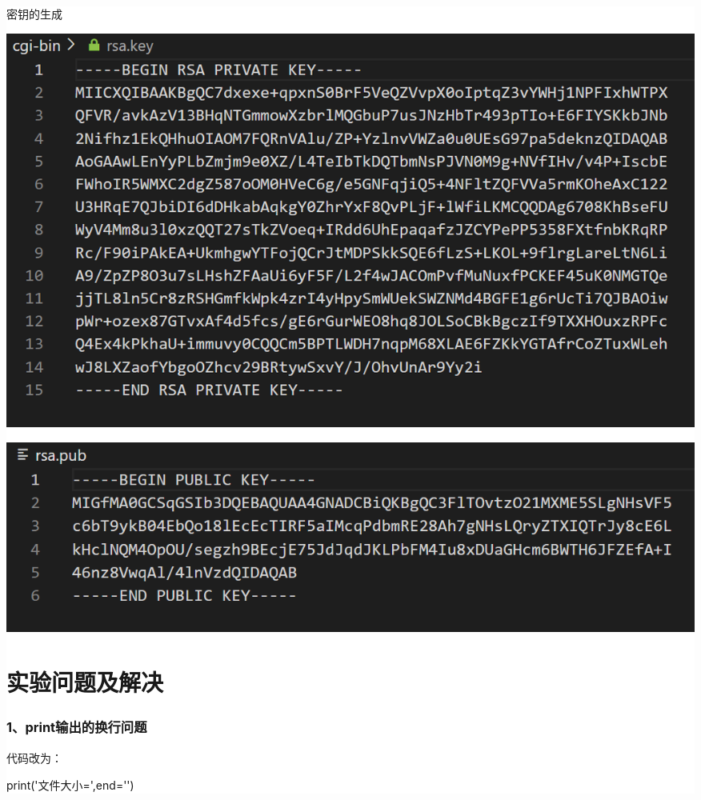 密钥的生成

![图像加载失败](7.png)

![图像加载失败](8.png)

# 实验问题及解决

### 1、print输出的换行问题

代码改为：

print('文件大小=',end='')

